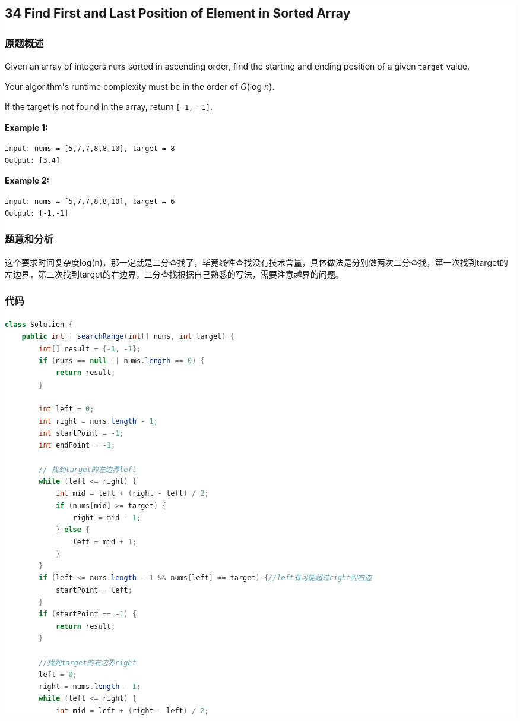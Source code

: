 ## 34 Find First and Last Position of Element in Sorted Array

### 原题概述

Given an array of integers `nums` sorted in ascending order, find the starting and ending position of a given `target` value.

Your algorithm's runtime complexity must be in the order of _O_\(log _n_\).

If the target is not found in the array, return `[-1, -1]`.

**Example 1:**

```text
Input: nums = [5,7,7,8,8,10], target = 8
Output: [3,4]
```

**Example 2:**

```text
Input: nums = [5,7,7,8,8,10], target = 6
Output: [-1,-1]
```

### 题意和分析

这个要求时间复杂度log\(n\)，那一定就是二分查找了，毕竟线性查找没有技术含量，具体做法是分别做两次二分查找，第一次找到target的左边界，第二次找到target的右边界，二分查找根据自己熟悉的写法，需要注意越界的问题。

### 代码

```java
class Solution {
    public int[] searchRange(int[] nums, int target) {
        int[] result = {-1, -1};
        if (nums == null || nums.length == 0) {
            return result;
        }
        
        int left = 0;
        int right = nums.length - 1;
        int startPoint = -1;
        int endPoint = -1;
        
        // 找到target的左边界left
        while (left <= right) {
            int mid = left + (right - left) / 2;
            if (nums[mid] >= target) {
                right = mid - 1;
            } else {
                left = mid + 1;
            }
        }
        if (left <= nums.length - 1 && nums[left] == target) {//left有可能超过right到右边
            startPoint = left;
        } 
        if (startPoint == -1) {
            return result;
        }
        
        //找到target的右边界right
        left = 0;
        right = nums.length - 1;
        while (left <= right) {
            int mid = left + (right - left) / 2;
```